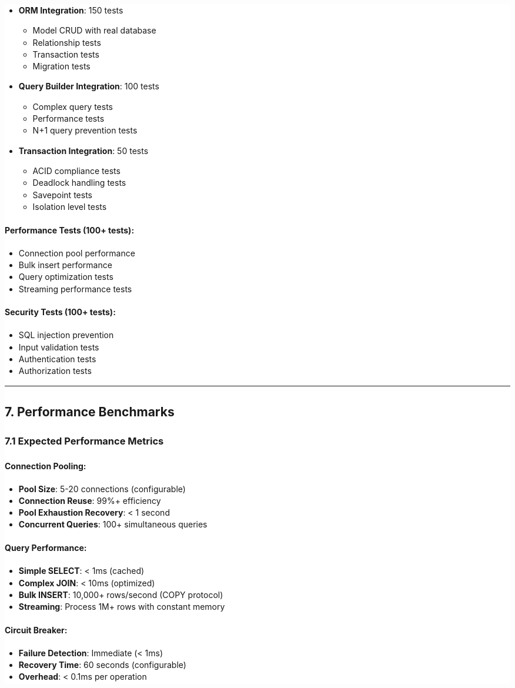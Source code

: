 - **ORM Integration**: 150 tests
  - Model CRUD with real database
  - Relationship tests
  - Transaction tests
  - Migration tests

- **Query Builder Integration**: 100 tests
  - Complex query tests
  - Performance tests
  - N+1 query prevention tests

- **Transaction Integration**: 50 tests
  - ACID compliance tests
  - Deadlock handling tests
  - Savepoint tests
  - Isolation level tests

#### Performance Tests (100+ tests):
- Connection pool performance
- Bulk insert performance
- Query optimization tests
- Streaming performance tests

#### Security Tests (100+ tests):
- SQL injection prevention
- Input validation tests
- Authentication tests
- Authorization tests

---

## 7. Performance Benchmarks

### 7.1 Expected Performance Metrics

#### Connection Pooling:
- **Pool Size**: 5-20 connections (configurable)
- **Connection Reuse**: 99%+ efficiency
- **Pool Exhaustion Recovery**: < 1 second
- **Concurrent Queries**: 100+ simultaneous queries

#### Query Performance:
- **Simple SELECT**: < 1ms (cached)
- **Complex JOIN**: < 10ms (optimized)
- **Bulk INSERT**: 10,000+ rows/second (COPY protocol)
- **Streaming**: Process 1M+ rows with constant memory

#### Circuit Breaker:
- **Failure Detection**: Immediate (< 1ms)
- **Recovery Time**: 60 seconds (configurable)
- **Overhead**: < 0.1ms per operation
